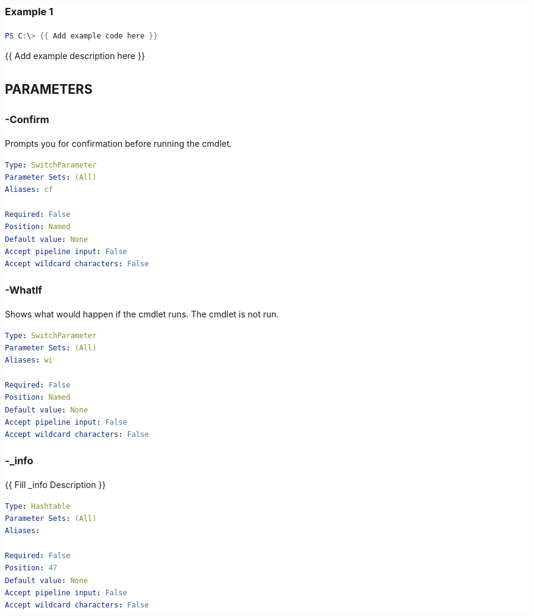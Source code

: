 ### Example 1
```powershell
PS C:\> {{ Add example code here }}
```

{{ Add example description here }}

## PARAMETERS

### -Confirm
Prompts you for confirmation before running the cmdlet.

```yaml
Type: SwitchParameter
Parameter Sets: (All)
Aliases: cf

Required: False
Position: Named
Default value: None
Accept pipeline input: False
Accept wildcard characters: False
```

### -WhatIf
Shows what would happen if the cmdlet runs.
The cmdlet is not run.

```yaml
Type: SwitchParameter
Parameter Sets: (All)
Aliases: wi

Required: False
Position: Named
Default value: None
Accept pipeline input: False
Accept wildcard characters: False
```

### -_info
{{ Fill _info Description }}

```yaml
Type: Hashtable
Parameter Sets: (All)
Aliases:

Required: False
Position: 47
Default value: None
Accept pipeline input: False
Accept wildcard characters: False
```
